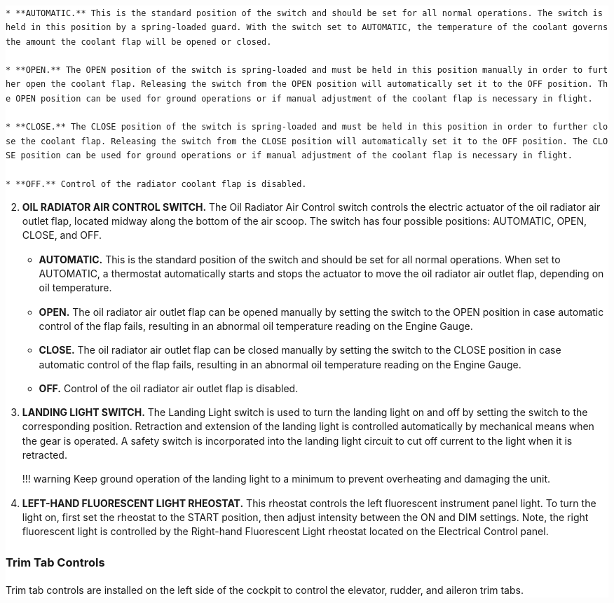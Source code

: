     * **AUTOMATIC.** This is the standard position of the switch and should be set for all normal operations. The switch is held in this position by a spring-loaded guard. With the switch set to AUTOMATIC, the temperature of the coolant governs the amount the coolant flap will be opened or closed.

    * **OPEN.** The OPEN position of the switch is spring-loaded and must be held in this position manually in order to further open the coolant flap. Releasing the switch from the OPEN position will automatically set it to the OFF position. The OPEN position can be used for ground operations or if manual adjustment of the coolant flap is necessary in flight.

    * **CLOSE.** The CLOSE position of the switch is spring-loaded and must be held in this position in order to further close the coolant flap. Releasing the switch from the CLOSE position will automatically set it to the OFF position. The CLOSE position can be used for ground operations or if manual adjustment of the coolant flap is necessary in flight.

    * **OFF.** Control of the radiator coolant flap is disabled.

2. **OIL RADIATOR AIR CONTROL SWITCH.** The Oil Radiator Air Control switch controls the electric actuator of the oil radiator air outlet flap, located midway along the bottom of the air scoop. The switch has four possible positions: AUTOMATIC, OPEN, CLOSE, and OFF.
    
    * **AUTOMATIC.** This is the standard position of the switch and should be set for all normal operations. When set to AUTOMATIC, a thermostat automatically starts and stops the actuator to move the oil radiator air outlet flap, depending on oil temperature.
    
    * **OPEN.** The oil radiator air outlet flap can be opened manually by setting the switch to the OPEN position in case automatic control of the flap fails, resulting in an abnormal oil temperature reading on the Engine Gauge.
    
    * **CLOSE.** The oil radiator air outlet flap can be closed manually by setting the switch to the CLOSE position in case automatic control of the flap fails, resulting in an abnormal oil temperature reading on the Engine Gauge.
    
    * **OFF.** Control of the oil radiator air outlet flap is disabled.

3. **LANDING LIGHT SWITCH.** The Landing Light switch is used to turn the landing light on and off by setting the switch to the corresponding position. Retraction and extension of the landing light is controlled automatically by mechanical means when the gear is operated. A safety switch is incorporated into the landing light circuit to cut off current to the light when it is retracted.

    !!! warning
        Keep ground operation of the landing light to a minimum to prevent overheating and damaging the unit.

4. **LEFT-HAND FLUORESCENT LIGHT RHEOSTAT.** This rheostat controls the left fluorescent instrument panel light. To turn the light on, first set the rheostat to the START position, then adjust intensity between the ON and DIM settings. Note, the right fluorescent light is controlled by the Right-hand Fluorescent Light rheostat located on the Electrical Control panel.

### Trim Tab Controls

Trim tab controls are installed on the left side of the cockpit to control the elevator, rudder, and aileron trim tabs.
